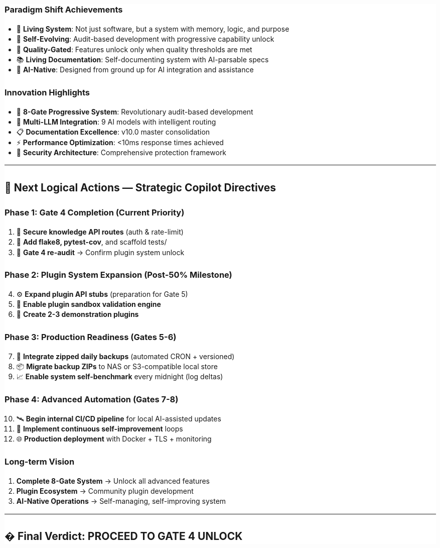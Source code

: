 ### **Paradigm Shift Achievements**
- 🧠 **Living System**: Not just software, but a system with memory, logic, and purpose
- 🔄 **Self-Evolving**: Audit-based development with progressive capability unlock
- 🎯 **Quality-Gated**: Features unlock only when quality thresholds are met
- 📚 **Living Documentation**: Self-documenting system with AI-parsable specs
- 🤖 **AI-Native**: Designed from ground up for AI integration and assistance

### **Innovation Highlights**
- 🚀 **8-Gate Progressive System**: Revolutionary audit-based development
- 🧠 **Multi-LLM Integration**: 9 AI models with intelligent routing
- 📋 **Documentation Excellence**: v10.0 master consolidation
- ⚡ **Performance Optimization**: <10ms response times achieved
- 🔐 **Security Architecture**: Comprehensive protection framework

---

## 🔮 Next Logical Actions — Strategic Copilot Directives

### **Phase 1: Gate 4 Completion (Current Priority)**
1. 🔐 **Secure knowledge API routes** (auth & rate-limit)
2. 🧪 **Add flake8, pytest-cov**, and scaffold tests/
3. 🔁 **Gate 4 re-audit** → Confirm plugin system unlock

### **Phase 2: Plugin System Expansion (Post-50% Milestone)**
4. ⚙️ **Expand plugin API stubs** (preparation for Gate 5)
5. 🧠 **Enable plugin sandbox validation engine**
6. 🔧 **Create 2-3 demonstration plugins**

### **Phase 3: Production Readiness (Gates 5-6)**
7. 🔄 **Integrate zipped daily backups** (automated CRON + versioned)
8. 📦 **Migrate backup ZIPs** to NAS or S3-compatible local store
9. 📈 **Enable system self-benchmark** every midnight (log deltas)

### **Phase 4: Advanced Automation (Gates 7-8)**
10. 🛰️ **Begin internal CI/CD pipeline** for local AI-assisted updates
11. 🤖 **Implement continuous self-improvement** loops
12. 🌐 **Production deployment** with Docker + TLS + monitoring

### **Long-term Vision**
1. **Complete 8-Gate System** → Unlock all advanced features
2. **Plugin Ecosystem** → Community plugin development
3. **AI-Native Operations** → Self-managing, self-improving system

---

## � Final Verdict: PROCEED TO GATE 4 UNLOCK

